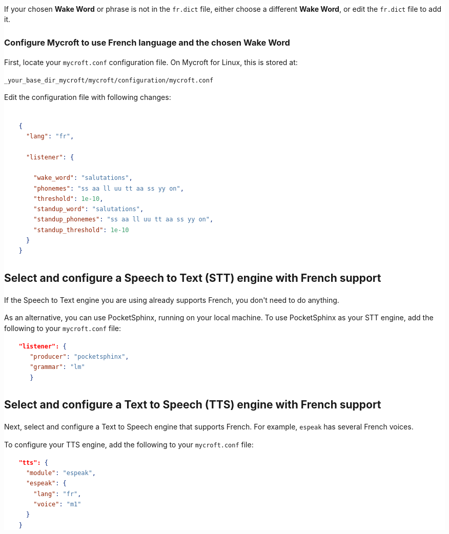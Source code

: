If your chosen **Wake Word** or phrase is not in the `fr.dict` file, either choose a different **Wake Word**, or edit the `fr.dict` file to add it.

### Configure Mycroft to use French language and the chosen **Wake Word**

First, locate your `mycroft.conf` configuration file. On Mycroft for Linux, this is stored at:

`_your_base_dir_mycroft/mycroft/configuration/mycroft.conf`

Edit the configuration file with following changes:

```json

    {
      "lang": "fr",

      "listener": {

        "wake_word": "salutations",
        "phonemes": "ss aa ll uu tt aa ss yy on",
        "threshold": 1e-10,
        "standup_word": "salutations",
        "standup_phonemes": "ss aa ll uu tt aa ss yy on",
        "standup_threshold": 1e-10
      }
    }
```

## Select and configure a Speech to Text (STT) engine with French support

If the Speech to Text engine you are using already supports French, you don't need to do anything.

As an alternative, you can use PocketSphinx, running on your local machine. To use PocketSphinx as your STT engine, add the following to your `mycroft.conf` file:

```json
    "listener": {
       "producer": "pocketsphinx",
       "grammar": "lm"
       }
```

## Select and configure a Text to Speech (TTS) engine with French support

Next, select and configure a Text to Speech engine that supports French. For example, `espeak` has several French voices.

To configure your TTS engine, add the following to your `mycroft.conf` file:

```json
    "tts": {
      "module": "espeak",
      "espeak": {
        "lang": "fr",
        "voice": "m1"
      }
    }
```
